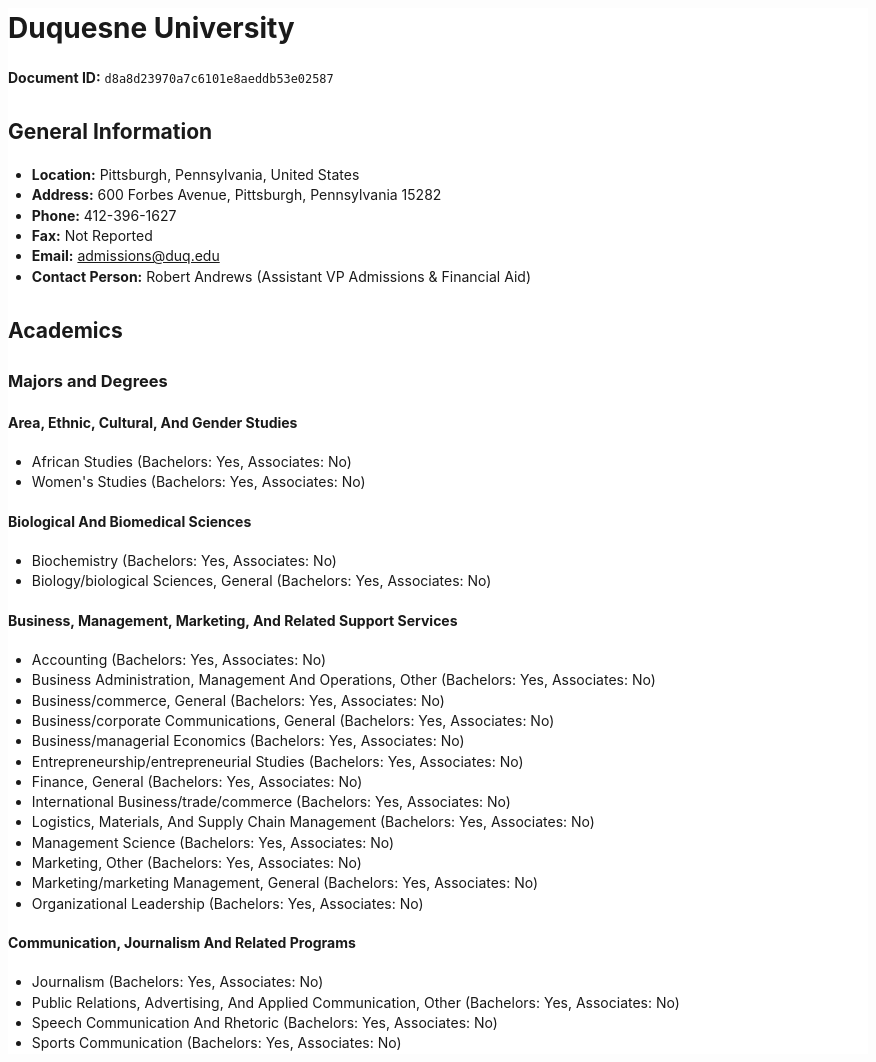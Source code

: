 # Duquesne University

**Document ID:** `d8a8d23970a7c6101e8aeddb53e02587`

## General Information

- **Location:** Pittsburgh, Pennsylvania, United States
- **Address:** 600 Forbes Avenue, Pittsburgh, Pennsylvania 15282
- **Phone:** 412-396-1627
- **Fax:** Not Reported
- **Email:** admissions@duq.edu
- **Contact Person:** Robert Andrews (Assistant VP Admissions & Financial Aid)

## Academics

### Majors and Degrees

#### Area, Ethnic, Cultural, And Gender Studies

- African Studies (Bachelors: Yes, Associates: No)
- Women's Studies (Bachelors: Yes, Associates: No)

#### Biological And Biomedical Sciences

- Biochemistry (Bachelors: Yes, Associates: No)
- Biology/biological Sciences, General (Bachelors: Yes, Associates: No)

#### Business, Management, Marketing, And Related Support Services

- Accounting (Bachelors: Yes, Associates: No)
- Business Administration, Management And Operations, Other (Bachelors: Yes, Associates: No)
- Business/commerce, General (Bachelors: Yes, Associates: No)
- Business/corporate Communications, General (Bachelors: Yes, Associates: No)
- Business/managerial Economics (Bachelors: Yes, Associates: No)
- Entrepreneurship/entrepreneurial Studies (Bachelors: Yes, Associates: No)
- Finance, General (Bachelors: Yes, Associates: No)
- International Business/trade/commerce (Bachelors: Yes, Associates: No)
- Logistics, Materials, And Supply Chain Management (Bachelors: Yes, Associates: No)
- Management Science (Bachelors: Yes, Associates: No)
- Marketing, Other (Bachelors: Yes, Associates: No)
- Marketing/marketing Management, General (Bachelors: Yes, Associates: No)
- Organizational Leadership (Bachelors: Yes, Associates: No)

#### Communication, Journalism And Related Programs

- Journalism (Bachelors: Yes, Associates: No)
- Public Relations, Advertising, And Applied Communication, Other (Bachelors: Yes, Associates: No)
- Speech Communication And Rhetoric (Bachelors: Yes, Associates: No)
- Sports Communication (Bachelors: Yes, Associates: No)
